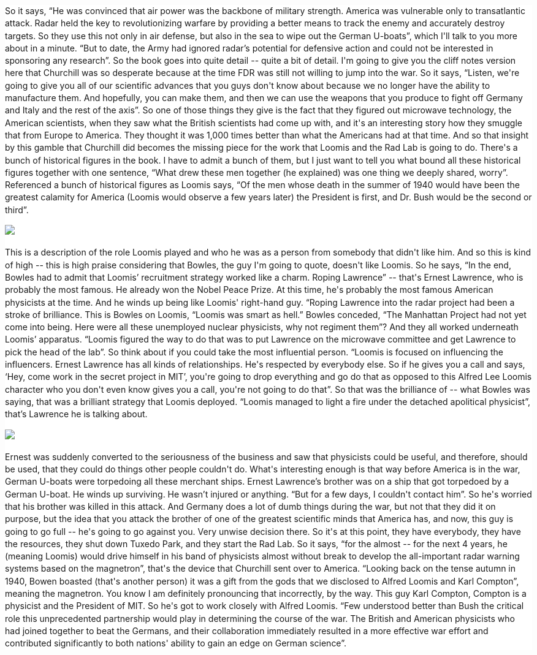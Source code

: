 So it says, “He was convinced that air power was the backbone of military strength. America was vulnerable only to transatlantic attack. Radar held the key to revolutionizing warfare by providing a better means to track the enemy and accurately destroy targets. So they use this not only in air defense, but also in the sea to wipe out the German U-boats”, which I'll talk to you more about in a minute. “But to date, the Army had ignored radar’s potential for defensive action and could not be interested in sponsoring any research”. So the book goes into quite detail -- quite a bit of detail. I'm going to give you the cliff notes version here that Churchill was so desperate because at the time FDR was still not willing to jump into the war. So it says, “Listen, we're going to give you all of our scientific advances that you guys don't know about because we no longer have the ability to manufacture them. And hopefully, you can make them, and then we can use the weapons that you produce to fight off Germany and Italy and the rest of the axis”. So one of those things they give is the fact that they figured out microwave technology, the American scientists, when they saw what the British scientists had come up with, and it's an interesting story how they smuggle that from Europe to America. They thought it was 1,000 times better than what the Americans had at that time. And so that insight by this gamble that Churchill did becomes the missing piece for the work that Loomis and the Rad Lab is going to do. There's a bunch of historical figures in the book. I have to admit a bunch of them, but I just want to tell you what bound all these historical figures together with one sentence, “What drew these men together (he explained) was one thing we deeply shared, worry”. Referenced a bunch of historical figures as Loomis says, “Of the men whose death in the summer of 1940 would have been the greatest calamity for America (Loomis would observe a few years later) the President is first, and Dr. Bush would be the second or third”.

![](https://www.foundersnotes.com/static/images/new_icons/chevron-down-alt-thin.svg)

This is a description of the role Loomis played and who he was as a person from somebody that didn't like him. And so this is kind of high -- this is high praise considering that Bowles, the guy I'm going to quote, doesn't like Loomis. So he says, “In the end, Bowles had to admit that Loomis’ recruitment strategy worked like a charm. Roping Lawrence” -- that's Ernest Lawrence, who is probably the most famous. He already won the Nobel Peace Prize. At this time, he's probably the most famous American physicists at the time. And he winds up being like Loomis' right-hand guy. “Roping Lawrence into the radar project had been a stroke of brilliance. This is Bowles on Loomis, “Loomis was smart as hell.” Bowles conceded, “The Manhattan Project had not yet come into being. Here were all these unemployed nuclear physicists, why not regiment them”? And they all worked underneath Loomis’ apparatus. “Loomis figured the way to do that was to put Lawrence on the microwave committee and get Lawrence to pick the head of the lab”. So think about if you could take the most influential person. “Loomis is focused on influencing the influencers. Ernest Lawrence has all kinds of relationships. He's respected by everybody else. So if he gives you a call and says, ‘Hey, come work in the secret project in MIT’, you're going to drop everything and go do that as opposed to this Alfred Lee Loomis character who you don't even know gives you a call, you're not going to do that”. So that was the brilliance of -- what Bowles was saying, that was a brilliant strategy that Loomis deployed. “Loomis managed to light a fire under the detached apolitical physicist”, that’s Lawrence he is talking about.

![](https://www.foundersnotes.com/static/images/new_icons/chevron-down-alt-thin.svg)

Ernest was suddenly converted to the seriousness of the business and saw that physicists could be useful, and therefore, should be used, that they could do things other people couldn't do. What's interesting enough is that way before America is in the war, German U-boats were torpedoing all these merchant ships. Ernest Lawrence’s brother was on a ship that got torpedoed by a German U-boat. He winds up surviving. He wasn’t injured or anything. “But for a few days, I couldn't contact him”. So he's worried that his brother was killed in this attack. And Germany does a lot of dumb things during the war, but not that they did it on purpose, but the idea that you attack the brother of one of the greatest scientific minds that America has, and now, this guy is going to go full -- he's going to go against you. Very unwise decision there. So it's at this point, they have everybody, they have the resources, they shut down Tuxedo Park, and they start the Rad Lab. So it says, “for the almost -- for the next 4 years, he (meaning Loomis) would drive himself in his band of physicists almost without break to develop the all-important radar warning systems based on the magnetron”, that's the device that Churchill sent over to America. “Looking back on the tense autumn in 1940, Bowen boasted (that's another person) it was a gift from the gods that we disclosed to Alfred Loomis and Karl Compton”, meaning the magnetron. You know I am definitely pronouncing that incorrectly, by the way. This guy Karl Compton, Compton is a physicist and the President of MIT. So he's got to work closely with Alfred Loomis. “Few understood better than Bush the critical role this unprecedented partnership would play in determining the course of the war. The British and American physicists who had joined together to beat the Germans, and their collaboration immediately resulted in a more effective war effort and contributed significantly to both nations' ability to gain an edge on German science”.
